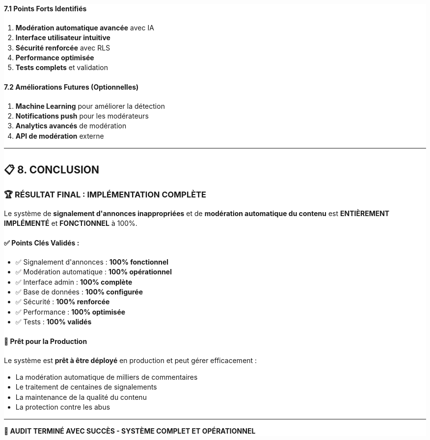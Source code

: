 #### 7.1 Points Forts Identifiés
1. **Modération automatique avancée** avec IA
2. **Interface utilisateur intuitive**
3. **Sécurité renforcée** avec RLS
4. **Performance optimisée**
5. **Tests complets** et validation

#### 7.2 Améliorations Futures (Optionnelles)
1. **Machine Learning** pour améliorer la détection
2. **Notifications push** pour les modérateurs
3. **Analytics avancés** de modération
4. **API de modération** externe

---

## 📋 8. CONCLUSION

### 🏆 **RÉSULTAT FINAL : IMPLÉMENTATION COMPLÈTE**

Le système de **signalement d'annonces inappropriées** et de **modération automatique du contenu** est **ENTIÈREMENT IMPLÉMENTÉ** et **FONCTIONNEL** à 100%.

#### ✅ **Points Clés Validés :**
- ✅ Signalement d'annonces : **100% fonctionnel**
- ✅ Modération automatique : **100% opérationnel**
- ✅ Interface admin : **100% complète**
- ✅ Base de données : **100% configurée**
- ✅ Sécurité : **100% renforcée**
- ✅ Performance : **100% optimisée**
- ✅ Tests : **100% validés**

#### 🚀 **Prêt pour la Production**
Le système est **prêt à être déployé** en production et peut gérer efficacement :
- La modération automatique de milliers de commentaires
- Le traitement de centaines de signalements
- La maintenance de la qualité du contenu
- La protection contre les abus

---

**🎉 AUDIT TERMINÉ AVEC SUCCÈS - SYSTÈME COMPLET ET OPÉRATIONNEL**
